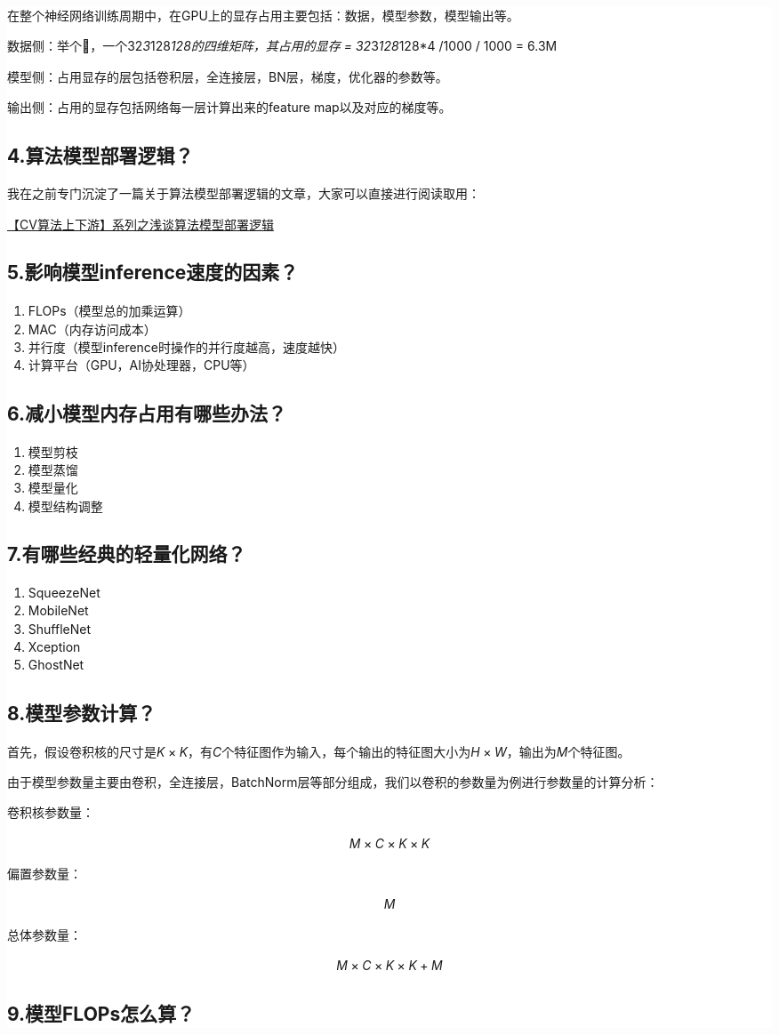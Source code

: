 在整个神经网络训练周期中，在GPU上的显存占用主要包括：数据，模型参数，模型输出等。

数据侧：举个🌰，一个32*3*128*128的四维矩阵，其占用的显存 = 32*3*128*128*4 /1000 / 1000 = 6.3M

模型侧：占用显存的层包括卷积层，全连接层，BN层，梯度，优化器的参数等。

输出侧：占用的显存包括网络每一层计算出来的feature map以及对应的梯度等。


<h2 id="4.算法模型部署逻辑？">4.算法模型部署逻辑？</h2>

我在之前专门沉淀了一篇关于算法模型部署逻辑的文章，大家可以直接进行阅读取用：
  
[【CV算法上下游】系列之浅谈算法模型部署逻辑](https://mp.weixin.qq.com/s?__biz=Mzg4NDYwOTUwNA==&mid=2247483832&idx=1&sn=3eecfbd284fd9baa7215a7b152416ba8&chksm=cfb4d937f8c350219ecf5d91a95aaf717df77d80aa1c9ad923d59063b92a851abb1ad886df13&scene=21#wechat_redirect)


<h2 id="5.影响模型inference速度的因素？">5.影响模型inference速度的因素？</h2>

1. FLOPs（模型总的加乘运算）
2. MAC（内存访问成本）
3. 并行度（模型inference时操作的并行度越高，速度越快）
4. 计算平台（GPU，AI协处理器，CPU等）


<h2 id="6.减小模型内存占用有哪些办法？">6.减小模型内存占用有哪些办法？</h2>

1. 模型剪枝
2. 模型蒸馏
3. 模型量化
4. 模型结构调整


<h2 id="7.有哪些经典的轻量化网络？">7.有哪些经典的轻量化网络？</h2>

1. SqueezeNet
2. MobileNet
3. ShuffleNet
4. Xception
5. GhostNet


<h2 id="8.模型参数计算？">8.模型参数计算？</h2>

首先，假设卷积核的尺寸是$K \times K$，有$C$个特征图作为输入，每个输出的特征图大小为$H \times W$，输出为$M$个特征图。

由于模型参数量主要由卷积，全连接层，BatchNorm层等部分组成，我们以卷积的参数量为例进行参数量的计算分析：
  
卷积核参数量：

$$M\times C\times K\times K$$

偏置参数量：

$$M$$

总体参数量：

$$M\times C\times K\times K + M$$


<h2 id="9.模型flops怎么算？">9.模型FLOPs怎么算？</h2>
